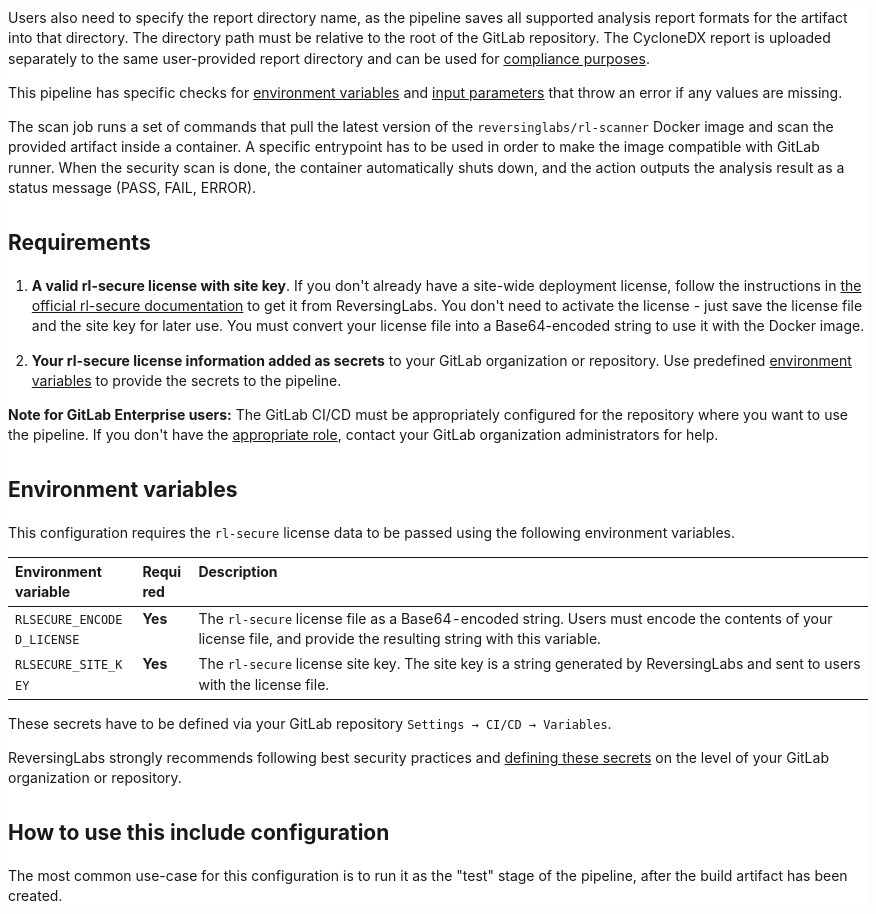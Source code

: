 Users also need to specify the report directory name, as the pipeline saves all supported analysis report formats for the artifact into that directory.
The directory path must be relative to the root of the GitLab repository.
The CycloneDX report is uploaded separately to the same user-provided report directory and can be used for [compliance purposes](https://docs.gitlab.com/ee/user/compliance/license_scanning_of_cyclonedx_files/).

This pipeline has specific checks for [environment variables](#environment-variables) and [input parameters](#inputs) that throw an error if any values are missing.

The scan job runs a set of commands that pull the latest version of the `reversinglabs/rl-scanner` Docker image and scan the provided artifact inside a container.
A specific entrypoint has to be used in order to make the image compatible with GitLab runner.
When the security scan is done, the container automatically shuts down, and the action outputs the analysis result as a status message (PASS, FAIL, ERROR).


## Requirements

1. **A valid rl-secure license with site key**. If you don't already have a site-wide deployment license, follow the instructions in [the official rl-secure documentation](https://docs.secure.software/cli/deployment/rl-deploy-quick-start#prepare-the-license-and-site-key) to get it from ReversingLabs. You don't need to activate the license - just save the license file and the site key for later use. You must convert your license file into a Base64-encoded string to use it with the Docker image.

2. **Your rl-secure license information added as secrets** to your GitLab organization or repository. Use predefined [environment variables](#environment-variables) to provide the secrets to the pipeline.

**Note for GitLab Enterprise users:** The GitLab CI/CD must be appropriately configured for the repository where you want to use the pipeline. If you don't have the [appropriate role](https://docs.gitlab.com/ee/ci/quick_start/index.html), contact your GitLab organization administrators for help.


## Environment variables

This configuration requires the `rl-secure` license data to be passed using the following environment variables.

| Environment variable | Required | Description |
| :--------- | :------ | :------- |
| `RLSECURE_ENCODED_LICENSE` | **Yes** | The `rl-secure` license file as a Base64-encoded string. Users must encode the contents of your license file, and provide the resulting string with this variable. |
| `RLSECURE_SITE_KEY` | **Yes** | The `rl-secure` license site key. The site key is a string generated by ReversingLabs and sent to users with the license file. |

These secrets have to be defined via your GitLab repository `Settings → CI/CD → Variables`.

ReversingLabs strongly recommends following best security practices and [defining these secrets](https://docs.gitlab.com/ee/ci/variables/) on the level of your GitLab organization or repository.


## How to use this include configuration

The most common use-case for this configuration is to run it as the "test" stage of the pipeline, after the build artifact has been created.

